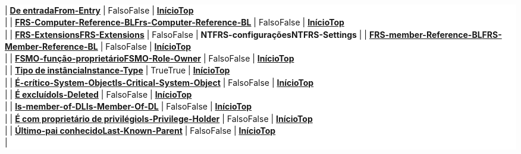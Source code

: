| [<span data-ttu-id="9e211-209">**De entrada**</span><span class="sxs-lookup"><span data-stu-id="9e211-209">**From-Entry**</span></span>](a-fromentry.md)                                         | <span data-ttu-id="9e211-210">Falso</span><span class="sxs-lookup"><span data-stu-id="9e211-210">False</span></span>     | [<span data-ttu-id="9e211-211">**Início**</span><span class="sxs-lookup"><span data-stu-id="9e211-211">**Top**</span></span>](c-top.md)<br/>                                  |
| [<span data-ttu-id="9e211-212">**FRS-Computer-Reference-BL**</span><span class="sxs-lookup"><span data-stu-id="9e211-212">**Frs-Computer-Reference-BL**</span></span>](a-frscomputerreferencebl.md)             | <span data-ttu-id="9e211-213">Falso</span><span class="sxs-lookup"><span data-stu-id="9e211-213">False</span></span>     | [<span data-ttu-id="9e211-214">**Início**</span><span class="sxs-lookup"><span data-stu-id="9e211-214">**Top**</span></span>](c-top.md)<br/>                                  |
| [<span data-ttu-id="9e211-215">**FRS-Extensions**</span><span class="sxs-lookup"><span data-stu-id="9e211-215">**FRS-Extensions**</span></span>](a-frsextensions.md)                                 | <span data-ttu-id="9e211-216">Falso</span><span class="sxs-lookup"><span data-stu-id="9e211-216">False</span></span>     | <span data-ttu-id="9e211-217">**NTFRS-configurações**</span><span class="sxs-lookup"><span data-stu-id="9e211-217">**NTFRS-Settings**</span></span>                                               |
| [<span data-ttu-id="9e211-218">**FRS-member-Reference-BL**</span><span class="sxs-lookup"><span data-stu-id="9e211-218">**FRS-Member-Reference-BL**</span></span>](a-frsmemberreferencebl.md)                 | <span data-ttu-id="9e211-219">Falso</span><span class="sxs-lookup"><span data-stu-id="9e211-219">False</span></span>     | [<span data-ttu-id="9e211-220">**Início**</span><span class="sxs-lookup"><span data-stu-id="9e211-220">**Top**</span></span>](c-top.md)<br/>                                  |
| [<span data-ttu-id="9e211-221">**FSMO-função-proprietário**</span><span class="sxs-lookup"><span data-stu-id="9e211-221">**FSMO-Role-Owner**</span></span>](a-fsmoroleowner.md)                                | <span data-ttu-id="9e211-222">Falso</span><span class="sxs-lookup"><span data-stu-id="9e211-222">False</span></span>     | [<span data-ttu-id="9e211-223">**Início**</span><span class="sxs-lookup"><span data-stu-id="9e211-223">**Top**</span></span>](c-top.md)<br/>                                  |
| [<span data-ttu-id="9e211-224">**Tipo de instância**</span><span class="sxs-lookup"><span data-stu-id="9e211-224">**Instance-Type**</span></span>](a-instancetype.md)                                   | <span data-ttu-id="9e211-225">True</span><span class="sxs-lookup"><span data-stu-id="9e211-225">True</span></span>      | [<span data-ttu-id="9e211-226">**Início**</span><span class="sxs-lookup"><span data-stu-id="9e211-226">**Top**</span></span>](c-top.md)<br/>                                  |
| [<span data-ttu-id="9e211-227">**É-crítico-System-Object**</span><span class="sxs-lookup"><span data-stu-id="9e211-227">**Is-Critical-System-Object**</span></span>](a-iscriticalsystemobject.md)             | <span data-ttu-id="9e211-228">Falso</span><span class="sxs-lookup"><span data-stu-id="9e211-228">False</span></span>     | [<span data-ttu-id="9e211-229">**Início**</span><span class="sxs-lookup"><span data-stu-id="9e211-229">**Top**</span></span>](c-top.md)<br/>                                  |
| [<span data-ttu-id="9e211-230">**É excluído**</span><span class="sxs-lookup"><span data-stu-id="9e211-230">**Is-Deleted**</span></span>](a-isdeleted.md)                                         | <span data-ttu-id="9e211-231">Falso</span><span class="sxs-lookup"><span data-stu-id="9e211-231">False</span></span>     | [<span data-ttu-id="9e211-232">**Início**</span><span class="sxs-lookup"><span data-stu-id="9e211-232">**Top**</span></span>](c-top.md)<br/>                                  |
| [<span data-ttu-id="9e211-233">**Is-member-of-DL**</span><span class="sxs-lookup"><span data-stu-id="9e211-233">**Is-Member-Of-DL**</span></span>](a-memberof.md)                                     | <span data-ttu-id="9e211-234">Falso</span><span class="sxs-lookup"><span data-stu-id="9e211-234">False</span></span>     | [<span data-ttu-id="9e211-235">**Início**</span><span class="sxs-lookup"><span data-stu-id="9e211-235">**Top**</span></span>](c-top.md)<br/>                                  |
| [<span data-ttu-id="9e211-236">**É com proprietário de privilégio**</span><span class="sxs-lookup"><span data-stu-id="9e211-236">**Is-Privilege-Holder**</span></span>](a-isprivilegeholder.md)                        | <span data-ttu-id="9e211-237">Falso</span><span class="sxs-lookup"><span data-stu-id="9e211-237">False</span></span>     | [<span data-ttu-id="9e211-238">**Início**</span><span class="sxs-lookup"><span data-stu-id="9e211-238">**Top**</span></span>](c-top.md)<br/>                                  |
| [<span data-ttu-id="9e211-239">**Último-pai conhecido**</span><span class="sxs-lookup"><span data-stu-id="9e211-239">**Last-Known-Parent**</span></span>](a-lastknownparent.md)                            | <span data-ttu-id="9e211-240">Falso</span><span class="sxs-lookup"><span data-stu-id="9e211-240">False</span></span>     | [<span data-ttu-id="9e211-241">**Início**</span><span class="sxs-lookup"><span data-stu-id="9e211-241">**Top**</span></span>](c-top.md)<br/>                                  |